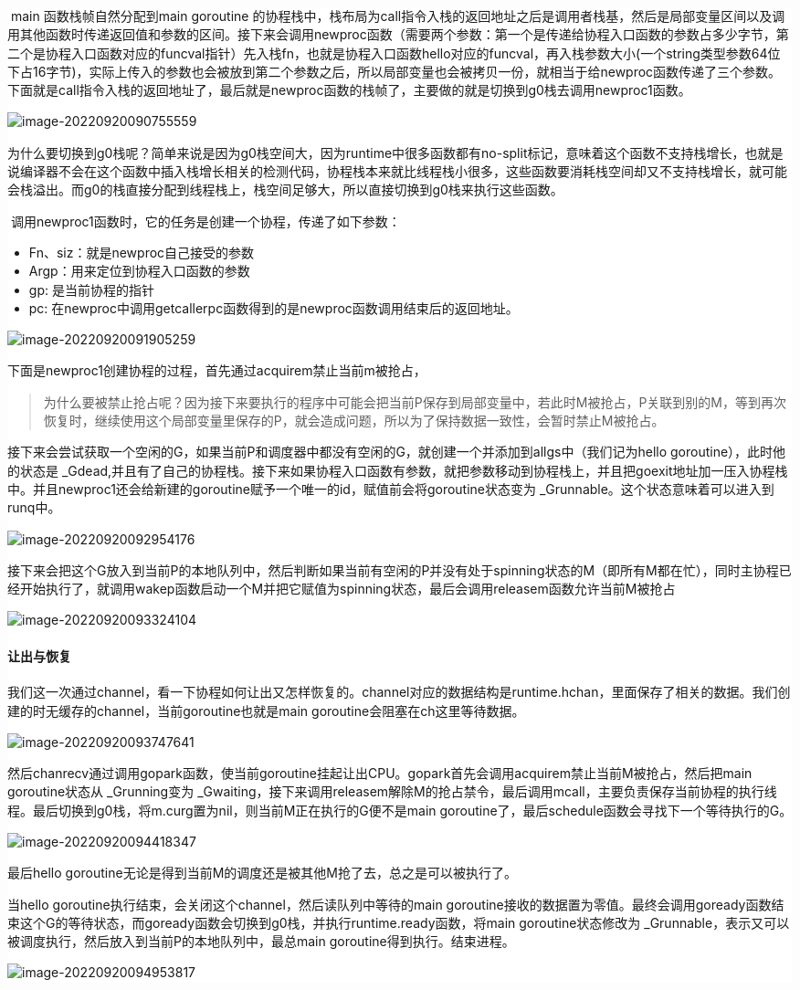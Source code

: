 ​	main 函数栈帧自然分配到main goroutine 的协程栈中，栈布局为call指令入栈的返回地址之后是调用者栈基，然后是局部变量区间以及调用其他函数时传递返回值和参数的区间。接下来会调用newproc函数（需要两个参数：第一个是传递给协程入口函数的参数占多少字节，第二个是协程入口函数对应的funcval指针）先入栈fn，也就是协程入口函数hello对应的funcval，再入栈参数大小(一个string类型参数64位下占16字节)，实际上传入的参数也会被放到第二个参数之后，所以局部变量也会被拷贝一份，就相当于给newproc函数传递了三个参数。下面就是call指令入栈的返回地址了，最后就是newproc函数的栈帧了，主要做的就是切换到g0栈去调用newproc1函数。

![image-20220920090755559](https://narcissusblog-img.oss-cn-beijing.aliyuncs.com/uPic/file-2022-09/image-20220920090755559.png)

为什么要切换到g0栈呢？简单来说是因为g0栈空间大，因为runtime中很多函数都有no-split标记，意味着这个函数不支持栈增长，也就是说编译器不会在这个函数中插入栈增长相关的检测代码，协程栈本来就比线程栈小很多，这些函数要消耗栈空间却又不支持栈增长，就可能会栈溢出。而g0的栈直接分配到线程栈上，栈空间足够大，所以直接切换到g0栈来执行这些函数。

​	调用newproc1函数时，它的任务是创建一个协程，传递了如下参数：

- Fn、siz：就是newproc自己接受的参数
- Argp：用来定位到协程入口函数的参数
- gp: 是当前协程的指针
- pc: 在newproc中调用getcallerpc函数得到的是newproc函数调用结束后的返回地址。

![image-20220920091905259](https://narcissusblog-img.oss-cn-beijing.aliyuncs.com/uPic/file-2022-09/image-20220920091905259.png)

下面是newproc1创建协程的过程，首先通过acquirem禁止当前m被抢占，

> 为什么要被禁止抢占呢？因为接下来要执行的程序中可能会把当前P保存到局部变量中，若此时M被抢占，P关联到别的M，等到再次恢复时，继续使用这个局部变量里保存的P，就会造成问题，所以为了保持数据一致性，会暂时禁止M被抢占。

接下来会尝试获取一个空闲的G，如果当前P和调度器中都没有空闲的G，就创建一个并添加到allgs中（我们记为hello goroutine），此时他的状态是 _Gdead,并且有了自己的协程栈。接下来如果协程入口函数有参数，就把参数移动到协程栈上，并且把goexit地址加一压入协程栈中。并且newproc1还会给新建的goroutine赋予一个唯一的id，赋值前会将goroutine状态变为 _Grunnable。这个状态意味着可以进入到runq中。

![image-20220920092954176](https://narcissusblog-img.oss-cn-beijing.aliyuncs.com/uPic/file-2022-09/image-20220920092954176.png)

​		接下来会把这个G放入到当前P的本地队列中，然后判断如果当前有空闲的P并没有处于spinning状态的M（即所有M都在忙），同时主协程已经开始执行了，就调用wakep函数启动一个M并把它赋值为spinning状态，最后会调用releasem函数允许当前M被抢占

![image-20220920093324104](https://narcissusblog-img.oss-cn-beijing.aliyuncs.com/uPic/file-2022-09/image-20220920093324104.png)

#### 让出与恢复

我们这一次通过channel，看一下协程如何让出又怎样恢复的。channel对应的数据结构是runtime.hchan，里面保存了相关的数据。我们创建的时无缓存的channel，当前goroutine也就是main goroutine会阻塞在ch这里等待数据。

![image-20220920093747641](https://narcissusblog-img.oss-cn-beijing.aliyuncs.com/uPic/file-2022-09/image-20220920093747641.png)

然后chanrecv通过调用gopark函数，使当前goroutine挂起让出CPU。gopark首先会调用acquirem禁止当前M被抢占，然后把main goroutine状态从 _Grunning变为 _Gwaiting，接下来调用releasem解除M的抢占禁令，最后调用mcall，主要负责保存当前协程的执行线程。最后切换到g0栈，将m.curg置为nil，则当前M正在执行的G便不是main goroutine了，最后schedule函数会寻找下一个等待执行的G。

![image-20220920094418347](https://narcissusblog-img.oss-cn-beijing.aliyuncs.com/uPic/file-2022-09/image-20220920094418347.png)

最后hello goroutine无论是得到当前M的调度还是被其他M抢了去，总之是可以被执行了。

当hello goroutine执行结束，会关闭这个channel，然后读队列中等待的main goroutine接收的数据置为零值。最终会调用goready函数结束这个G的等待状态，而goready函数会切换到g0栈，并执行runtime.ready函数，将main goroutine状态修改为 _Grunnable，表示又可以被调度执行，然后放入到当前P的本地队列中，最总main goroutine得到执行。结束进程。

![image-20220920094953817](https://narcissusblog-img.oss-cn-beijing.aliyuncs.com/uPic/file-2022-09/image-20220920094953817.png)
